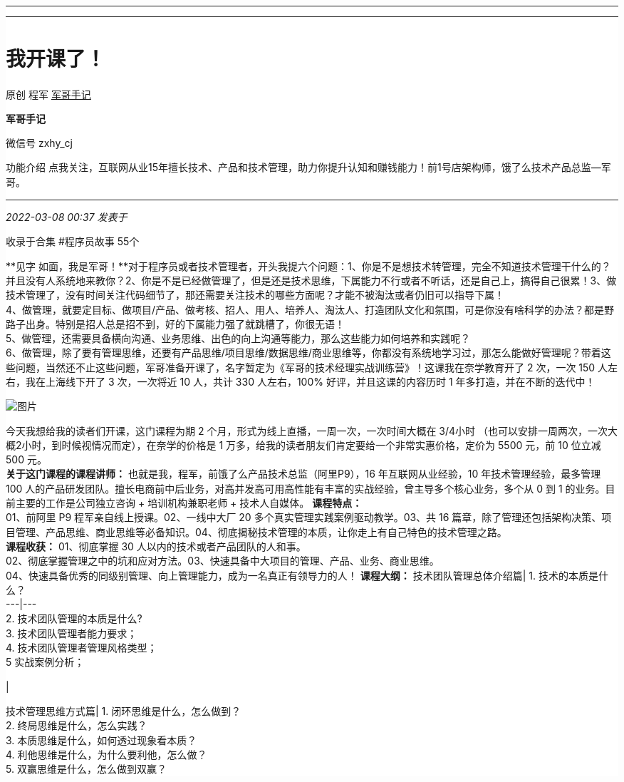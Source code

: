 ----------------------------------------
----------------------------------------
#  我开课了！

原创 程军  [ 军哥手记 ](javascript:void\(0\);)

**军哥手记** ![]()

微信号 zxhy_cj

功能介绍 点我关注，互联网从业15年擅长技术、产品和技术管理，助力你提升认知和赚钱能力！前1号店架构师，饿了么技术产品总监—军哥。

____

_2022-03-08 00:37_ _发表于_

收录于合集 #程序员故事 55个

**见字
如面，我是军哥！**对于程序员或者技术管理者，开头我提六个问题：1、你是不是想技术转管理，完全不知道技术管理干什么的？并且没有人系统地来教你？2、你是不是已经做管理了，但是还是技术思维，下属能力不行或者不听话，还是自己上，搞得自己很累！3、做技术管理了，没有时间关注代码细节了，那还需要关注技术的哪些方面呢？才能不被淘汰或者仍旧可以指导下属！  
4、做管理，就要定目标、做项目/产品、做考核、招人、用人、培养人、淘汰人、打造团队文化和氛围，可是你没有啥科学的办法？都是野路子出身。特别是招人总是招不到，好的下属能力强了就跳槽了，你很无语！  
5、做管理，还需要具备横向沟通、业务思维、出色的向上沟通等能力，那么这些能力如何培养和实践呢？  
6、做管理，除了要有管理思维，还要有产品思维/项目思维/数据思维/商业思维等，你都没有系统地学习过，那怎么能做好管理呢？带着这些问题，当然还不止这些问题，军哥准备开课了，名字暂定为《军哥的技术经理实战训练营》！这课我在奈学教育开了
2 次，一次 150 人左右，我在上海线下开了 3 次，一次将近 10 人，共计 330 人左右，100% 好评，并且这课的内容历时 1
年多打造，并在不断的迭代中！

![图片](https://mmbiz.qpic.cn/mmbiz_png/zoS8kK5mlOkPNgwD2HicxnDIFMPia3VJ6J1yFBg7EnRVibc66WCEqmp8iauLw6YkQQS8Cgjw9Ys2TXk8a1g5AcD97w/640?wx_fmt=png)

  
今天我想给我的读者们开课，这门课程为期 2 个月，形式为线上直播，一周一次，一次时间大概在 3/4小时
（也可以安排一周两次，一次大概2小时，到时候视情况而定），在奈学的价格是 1 万多，给我的读者朋友们肯定要给一个非常实惠价格，定价为 5500 元，前 10
位立减 500 元。  
 **关于这门课程的课程讲师：** 也就是我，程军，前饿了么产品技术总监（阿里P9），16 年互联网从业经验，10 年技术管理经验，最多管理 100
人的产品研发团队。擅长电商前中后业务，对高并发高可用高性能有丰富的实战经验，曾主导多个核心业务，多个从 0 到 1 的业务。目前主要的工作是公司独立咨询 +
培训机构兼职老师 + 技术人自媒体。 **课程特点：**  
01、前阿里 P9 程军亲自线上授课。02、一线中大厂 20 多个真实管理实践案例驱动教学。03、共 16
篇章，除了管理还包括架构决策、项目管理、产品思维、商业思维等必备知识。04、彻底揭秘技术管理的本质，让你走上有自己特色的技术管理之路。  
 **课程收获：** 01、彻底掌握 30 人以内的技术或者产品团队的人和事。  
02、彻底掌握管理之中的坑和应对方法。03、快速具备中大项目的管理、产品、业务、商业思维。  
04、快速具备优秀的同级别管理、向上管理能力，成为一名真正有领导力的人！ **课程大纲：** 技术团队管理总体介绍篇| 1\. 技术的本质是什么？  
---|---  
2\. 技术团队管理的本质是什么?  
3\. 技术团队管理者能力要求；  
4\. 技术团队管理者管理风格类型；  
5 实战案例分析；  
  
|  
  
技术管理思维方式篇| 1\. 闭环思维是什么，怎么做到？  
2\. 终局思维是什么，怎么实践？  
3\. 本质思维是什么，如何透过现象看本质？  
4\. 利他思维是什么，为什么要利他，怎么做？  
5\. 双赢思维是什么，怎么做到双赢？  
  
